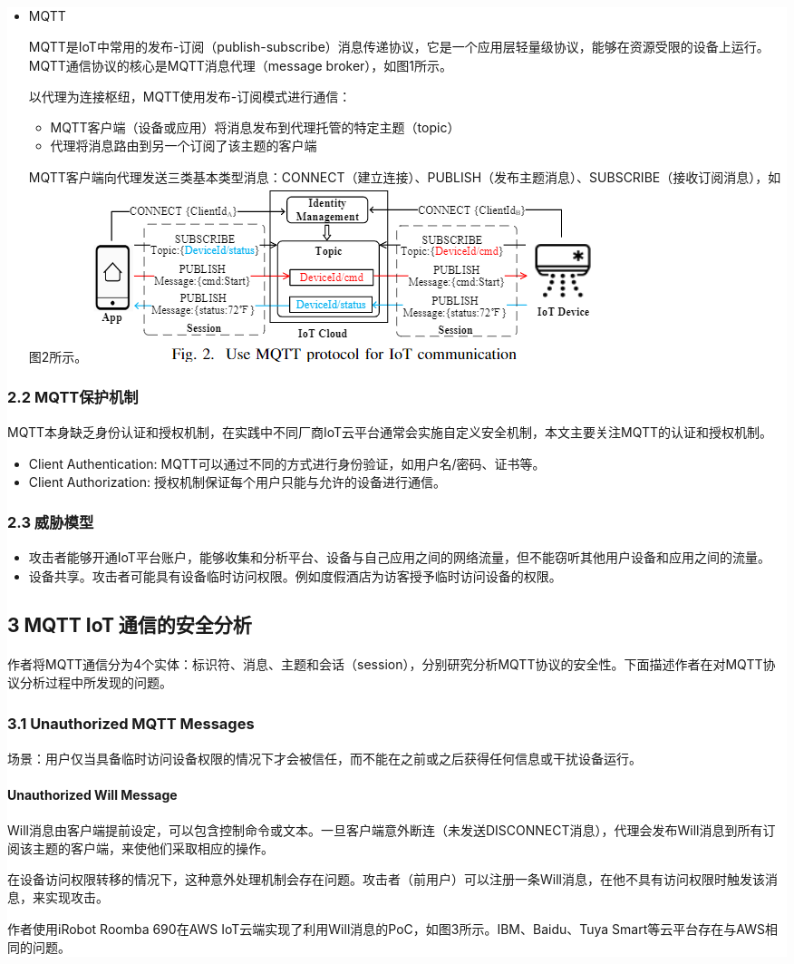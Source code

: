 - MQTT

  MQTT是IoT中常用的发布-订阅（publish-subscribe）消息传递协议，它是一个应用层轻量级协议，能够在资源受限的设备上运行。
  MQTT通信协议的核心是MQTT消息代理（message broker），如图1所示。

  以代理为连接枢纽，MQTT使用发布-订阅模式进行通信：
    - MQTT客户端（设备或应用）将消息发布到代理托管的特定主题（topic）
    - 代理将消息路由到另一个订阅了该主题的客户端

  MQTT客户端向代理发送三类基本类型消息：CONNECT（建立连接）、PUBLISH（发布主题消息）、SUBSCRIBE（接收订阅消息），如图2所示。
  ![图2 MQTT通信](/images/2020-03-10/fig2.PNG)

### 2.2 MQTT保护机制

MQTT本身缺乏身份认证和授权机制，在实践中不同厂商IoT云平台通常会实施自定义安全机制，本文主要关注MQTT的认证和授权机制。

- Client Authentication: MQTT可以通过不同的方式进行身份验证，如用户名/密码、证书等。
- Client Authorization: 授权机制保证每个用户只能与允许的设备进行通信。

### 2.3 威胁模型

- 攻击者能够开通IoT平台账户，能够收集和分析平台、设备与自己应用之间的网络流量，但不能窃听其他用户设备和应用之间的流量。
- 设备共享。攻击者可能具有设备临时访问权限。例如度假酒店为访客授予临时访问设备的权限。

## 3 MQTT IoT 通信的安全分析

作者将MQTT通信分为4个实体：标识符、消息、主题和会话（session），分别研究分析MQTT协议的安全性。下面描述作者在对MQTT协议分析过程中所发现的问题。

### 3.1 Unauthorized MQTT Messages

场景：用户仅当具备临时访问设备权限的情况下才会被信任，而不能在之前或之后获得任何信息或干扰设备运行。

#### Unauthorized Will Message

Will消息由客户端提前设定，可以包含控制命令或文本。一旦客户端意外断连（未发送DISCONNECT消息），代理会发布Will消息到所有订阅该主题的客户端，来使他们采取相应的操作。

在设备访问权限转移的情况下，这种意外处理机制会存在问题。攻击者（前用户）可以注册一条Will消息，在他不具有访问权限时触发该消息，来实现攻击。

作者使用iRobot Roomba 690在AWS IoT云端实现了利用Will消息的PoC，如图3所示。IBM、Baidu、Tuya Smart等云平台存在与AWS相同的问题。
